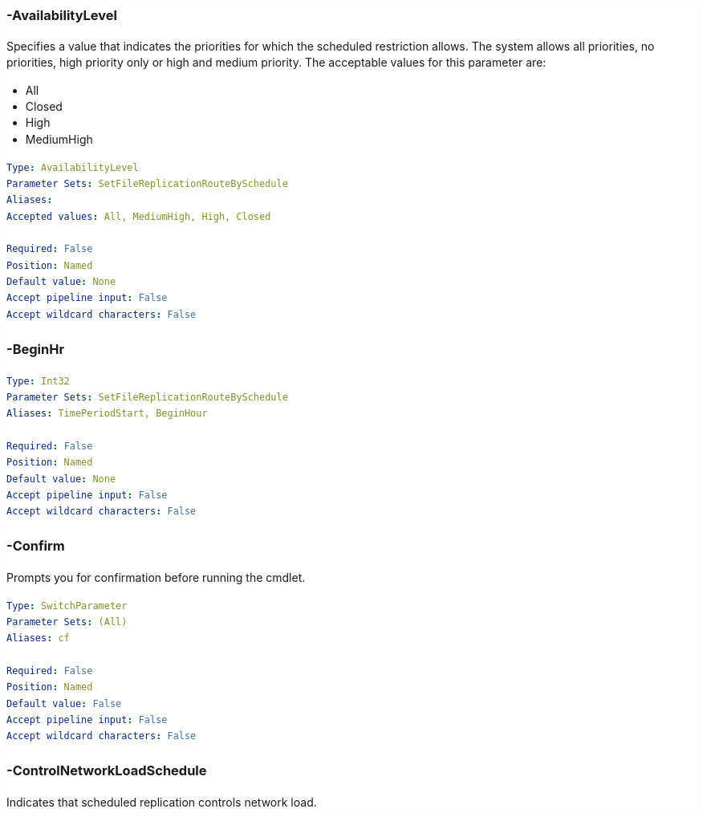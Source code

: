 ### -AvailabilityLevel
Specifies a value that indicates the priorities for which the scheduled restriction allows.
The system allows all priorities, no priorities, high priority only or high and medium priority.
The acceptable values for this parameter are:

- All
- Closed
- High
- MediumHigh

```yaml
Type: AvailabilityLevel
Parameter Sets: SetFileReplicationRouteBySchedule
Aliases:
Accepted values: All, MediumHigh, High, Closed

Required: False
Position: Named
Default value: None
Accept pipeline input: False
Accept wildcard characters: False
```

### -BeginHr
```yaml
Type: Int32
Parameter Sets: SetFileReplicationRouteBySchedule
Aliases: TimePeriodStart, BeginHour

Required: False
Position: Named
Default value: None
Accept pipeline input: False
Accept wildcard characters: False
```

### -Confirm
Prompts you for confirmation before running the cmdlet.

```yaml
Type: SwitchParameter
Parameter Sets: (All)
Aliases: cf

Required: False
Position: Named
Default value: False
Accept pipeline input: False
Accept wildcard characters: False
```

### -ControlNetworkLoadSchedule
Indicates that scheduled replication controls network load.
